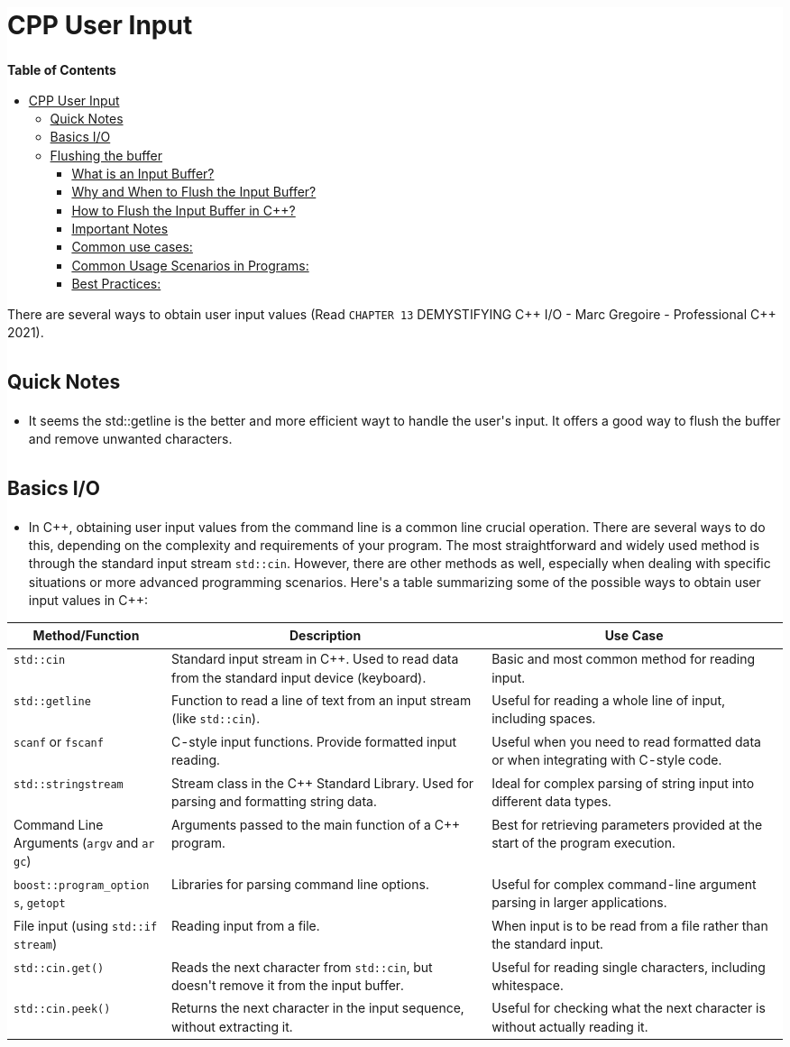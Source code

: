 # CPP User Input


**Table of Contents**

- [CPP User Input](#cpp-user-input)
    - [Quick Notes](#quick-notes)
    - [Basics I/O](#basics-io)
    - [Flushing the buffer](#flushing-the-buffer)
        - [What is an Input Buffer?](#what-is-an-input-buffer)
        - [Why and When to Flush the Input Buffer?](#why-and-when-to-flush-the-input-buffer)
        - [How to Flush the Input Buffer in C++?](#how-to-flush-the-input-buffer-in-c)
        - [Important Notes](#important-notes)
        - [Common use cases:](#common-use-cases)
        - [Common Usage Scenarios in Programs:](#common-usage-scenarios-in-programs)
        - [Best Practices:](#best-practices)



There are several ways to obtain user input values (Read `CHAPTER 13`
DEMYSTIFYING C++ I/O - Marc Gregoire - Professional C++ 2021).

## Quick Notes
- It seems the std::getline is the better and more efficient wayt to handle the
  user's input. It offers a good way to flush the buffer and remove unwanted
  characters.

## Basics I/O

- In C++, obtaining user input values from the command line is a common line
  crucial operation. There are several ways to do this, depending on the
  complexity and requirements of your program. The most straightforward and widely
  used method is through the standard input stream `std::cin`. However, there are
  other methods as well, especially when dealing with specific situations or more
  advanced programming scenarios. Here's a table summarizing some of the possible
  ways to obtain user input values in C++:

| Method/Function                            | Description                                                                                | Use Case                                                                           |
| ------------------------------------------ | ------------------------------------------------------------------------------------------ | ---------------------------------------------------------------------------------- |
| `std::cin`                                 | Standard input stream in C++. Used to read data from the standard input device (keyboard). | Basic and most common method for reading input.                                    |
| `std::getline`                             | Function to read a line of text from an input stream (like `std::cin`).                    | Useful for reading a whole line of input, including spaces.                        |
| `scanf` or `fscanf`                        | C-style input functions. Provide formatted input reading.                                  | Useful when you need to read formatted data or when integrating with C-style code. |
| `std::stringstream`                        | Stream class in the C++ Standard Library. Used for parsing and formatting string data.     | Ideal for complex parsing of string input into different data types.               |
| Command Line Arguments (`argv` and `argc`) | Arguments passed to the main function of a C++ program.                                    | Best for retrieving parameters provided at the start of the program execution.     |
| `boost::program_options`, `getopt`         | Libraries for parsing command line options.                                                | Useful for complex command-line argument parsing in larger applications.           |
| File input (using `std::ifstream`)         | Reading input from a file.                                                                 | When input is to be read from a file rather than the standard input.               |
| `std::cin.get()`                           | Reads the next character from `std::cin`, but doesn't remove it from the input buffer.     | Useful for reading single characters, including whitespace.                        |
| `std::cin.peek()`                          | Returns the next character in the input sequence, without extracting it.                   | Useful for checking what the next character is without actually reading it.        |
